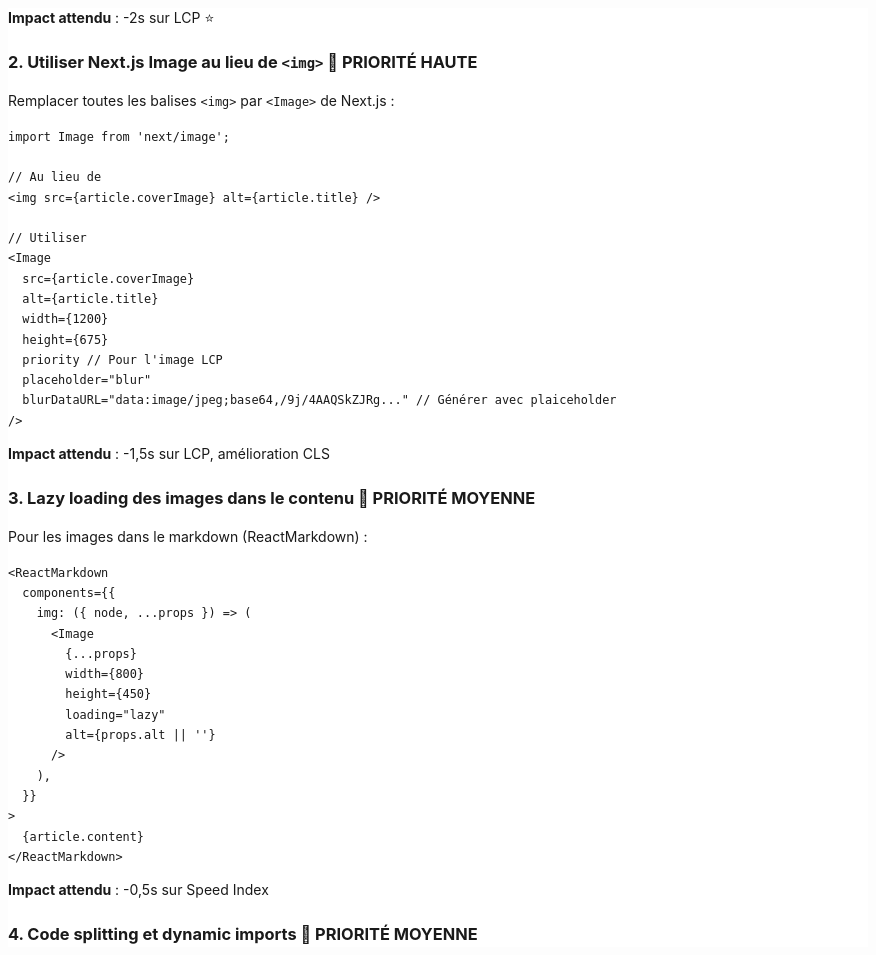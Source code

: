 **Impact attendu** : -2s sur LCP ⭐

### 2. **Utiliser Next.js Image au lieu de `<img>`** 🎯 PRIORITÉ HAUTE

Remplacer toutes les balises `<img>` par `<Image>` de Next.js :

```tsx
import Image from 'next/image';

// Au lieu de
<img src={article.coverImage} alt={article.title} />

// Utiliser
<Image
  src={article.coverImage}
  alt={article.title}
  width={1200}
  height={675}
  priority // Pour l'image LCP
  placeholder="blur"
  blurDataURL="data:image/jpeg;base64,/9j/4AAQSkZJRg..." // Générer avec plaiceholder
/>
```

**Impact attendu** : -1,5s sur LCP, amélioration CLS

### 3. **Lazy loading des images dans le contenu** 🎯 PRIORITÉ MOYENNE

Pour les images dans le markdown (ReactMarkdown) :

```tsx
<ReactMarkdown
  components={{
    img: ({ node, ...props }) => (
      <Image
        {...props}
        width={800}
        height={450}
        loading="lazy"
        alt={props.alt || ''}
      />
    ),
  }}
>
  {article.content}
</ReactMarkdown>
```

**Impact attendu** : -0,5s sur Speed Index

### 4. **Code splitting et dynamic imports** 🎯 PRIORITÉ MOYENNE
